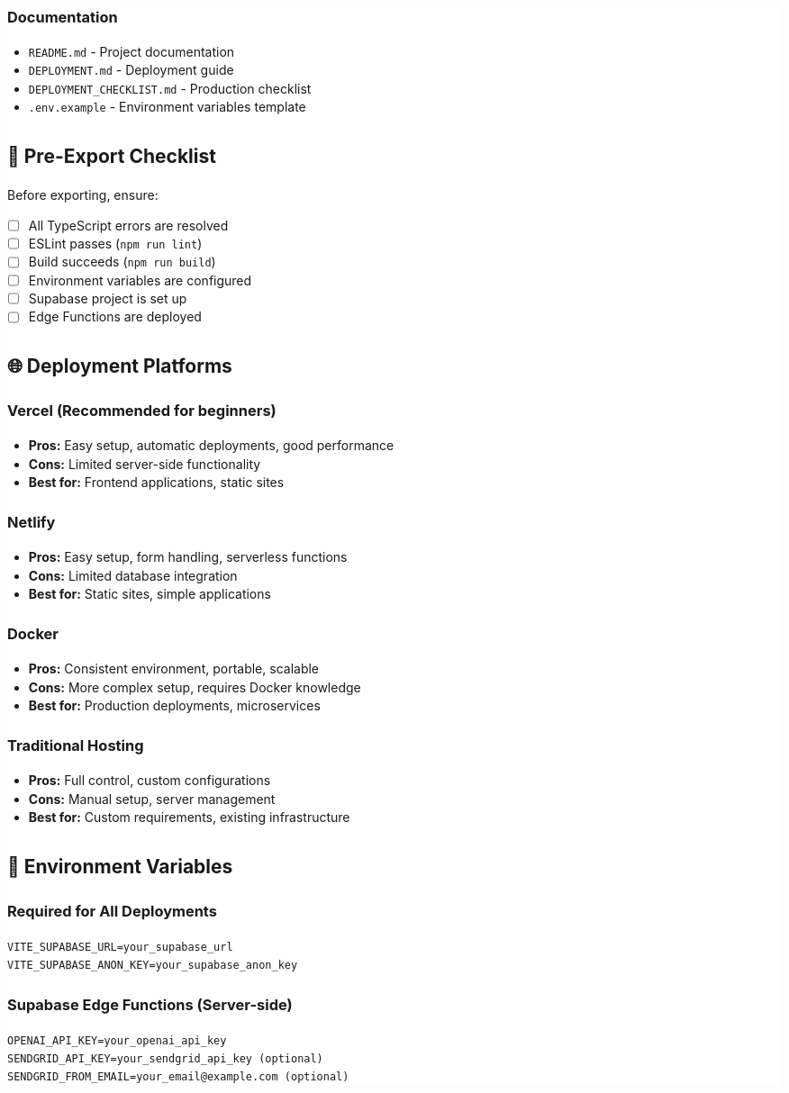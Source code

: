 ### Documentation
- `README.md` - Project documentation
- `DEPLOYMENT.md` - Deployment guide
- `DEPLOYMENT_CHECKLIST.md` - Production checklist
- `.env.example` - Environment variables template

## 🔧 Pre-Export Checklist

Before exporting, ensure:

- [ ] All TypeScript errors are resolved
- [ ] ESLint passes (`npm run lint`)
- [ ] Build succeeds (`npm run build`)
- [ ] Environment variables are configured
- [ ] Supabase project is set up
- [ ] Edge Functions are deployed

## 🌐 Deployment Platforms

### Vercel (Recommended for beginners)
- **Pros:** Easy setup, automatic deployments, good performance
- **Cons:** Limited server-side functionality
- **Best for:** Frontend applications, static sites

### Netlify
- **Pros:** Easy setup, form handling, serverless functions
- **Cons:** Limited database integration
- **Best for:** Static sites, simple applications

### Docker
- **Pros:** Consistent environment, portable, scalable
- **Cons:** More complex setup, requires Docker knowledge
- **Best for:** Production deployments, microservices

### Traditional Hosting
- **Pros:** Full control, custom configurations
- **Cons:** Manual setup, server management
- **Best for:** Custom requirements, existing infrastructure

## 🔐 Environment Variables

### Required for All Deployments
```env
VITE_SUPABASE_URL=your_supabase_url
VITE_SUPABASE_ANON_KEY=your_supabase_anon_key
```

### Supabase Edge Functions (Server-side)
```env
OPENAI_API_KEY=your_openai_api_key
SENDGRID_API_KEY=your_sendgrid_api_key (optional)
SENDGRID_FROM_EMAIL=your_email@example.com (optional)
```
